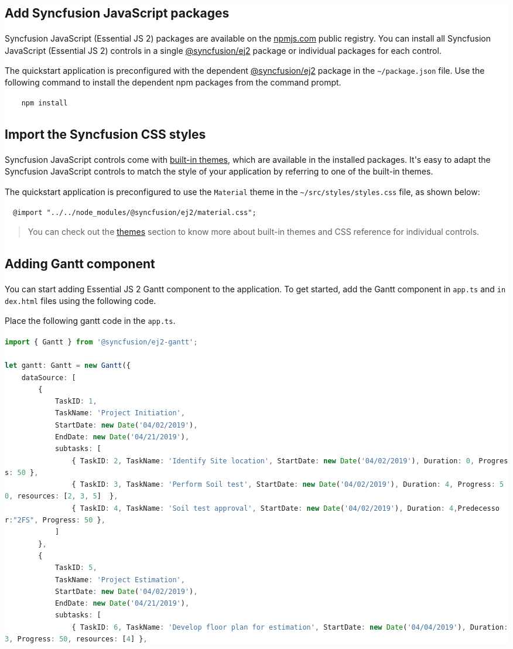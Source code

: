 ## Add Syncfusion JavaScript packages

Syncfusion JavaScript (Essential JS 2) packages are available on the [npmjs.com](https://www.npmjs.com/~syncfusionorg) public registry. You can install all Syncfusion JavaScript (Essential JS 2) controls in a single [@syncfusion/ej2](https://www.npmjs.com/package/@syncfusion/ej2) package or individual packages for each control.

The quickstart application is preconfigured with the dependent [@syncfusion/ej2](https://www.npmjs.com/package/@syncfusion/ej2) package in the `~/package.json` file. Use the following command to install the dependent npm packages from the command prompt.

```
    npm install
```

## Import the Syncfusion CSS styles

Syncfusion JavaScript controls come with [built-in themes](https://ej2.syncfusion.com/documentation/appearance/theme/), which are available in the installed packages. It's easy to adapt the Syncfusion JavaScript controls to match the style of your application by referring to one of the built-in themes.

The quickstart application is preconfigured to use the `Material` theme in the `~/src/styles/styles.css` file, as shown below: 

```
  @import "../../node_modules/@syncfusion/ej2/material.css";
```

> You can check out the [themes](https://ej2.syncfusion.com/documentation/appearance/theme/) section to know more about built-in themes and CSS reference for individual controls.

## Adding Gantt component

You can start adding Essential JS 2 Gantt component to the application. To get started, add the Gantt component in `app.ts` and `index.html` files using the following code.

Place the following gantt code in the `app.ts`.

```ts
import { Gantt } from '@syncfusion/ej2-gantt';

let gantt: Gantt = new Gantt({
    dataSource: [
        {
            TaskID: 1,
            TaskName: 'Project Initiation',
            StartDate: new Date('04/02/2019'),
            EndDate: new Date('04/21/2019'),
            subtasks: [
                { TaskID: 2, TaskName: 'Identify Site location', StartDate: new Date('04/02/2019'), Duration: 0, Progress: 50 },
                { TaskID: 3, TaskName: 'Perform Soil test', StartDate: new Date('04/02/2019'), Duration: 4, Progress: 50, resources: [2, 3, 5]  },
                { TaskID: 4, TaskName: 'Soil test approval', StartDate: new Date('04/02/2019'), Duration: 4,Predecessor:"2FS", Progress: 50 },
            ]
        },
        {
            TaskID: 5,
            TaskName: 'Project Estimation',
            StartDate: new Date('04/02/2019'),
            EndDate: new Date('04/21/2019'),
            subtasks: [
                { TaskID: 6, TaskName: 'Develop floor plan for estimation', StartDate: new Date('04/04/2019'), Duration: 3, Progress: 50, resources: [4] },
```